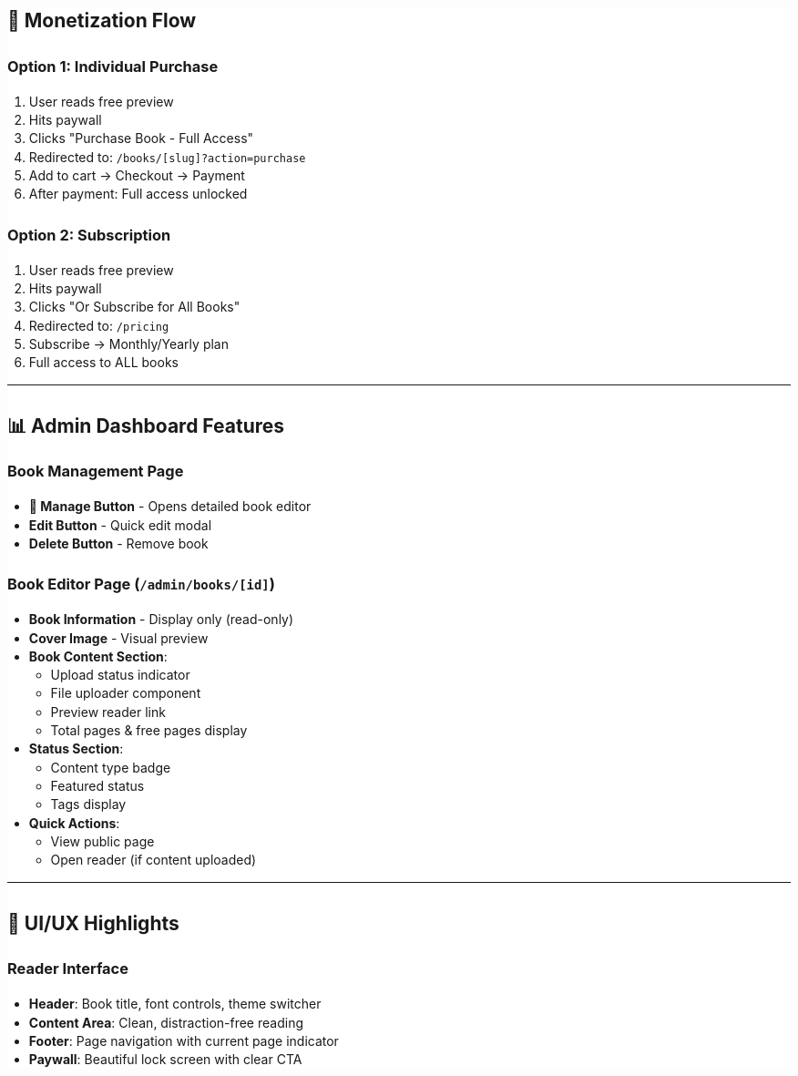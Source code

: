 
## 🎯 Monetization Flow

### Option 1: Individual Purchase
1. User reads free preview
2. Hits paywall
3. Clicks "Purchase Book - Full Access"
4. Redirected to: `/books/[slug]?action=purchase`
5. Add to cart → Checkout → Payment
6. After payment: Full access unlocked

### Option 2: Subscription
1. User reads free preview
2. Hits paywall
3. Clicks "Or Subscribe for All Books"
4. Redirected to: `/pricing`
5. Subscribe → Monthly/Yearly plan
6. Full access to ALL books

---

## 📊 Admin Dashboard Features

### Book Management Page
- **📖 Manage Button** - Opens detailed book editor
- **Edit Button** - Quick edit modal
- **Delete Button** - Remove book

### Book Editor Page (`/admin/books/[id]`)
- **Book Information** - Display only (read-only)
- **Cover Image** - Visual preview
- **Book Content Section**:
  - Upload status indicator
  - File uploader component
  - Preview reader link
  - Total pages & free pages display
- **Status Section**:
  - Content type badge
  - Featured status
  - Tags display
- **Quick Actions**:
  - View public page
  - Open reader (if content uploaded)

---

## 🎨 UI/UX Highlights

### Reader Interface
- **Header**: Book title, font controls, theme switcher
- **Content Area**: Clean, distraction-free reading
- **Footer**: Page navigation with current page indicator
- **Paywall**: Beautiful lock screen with clear CTA
